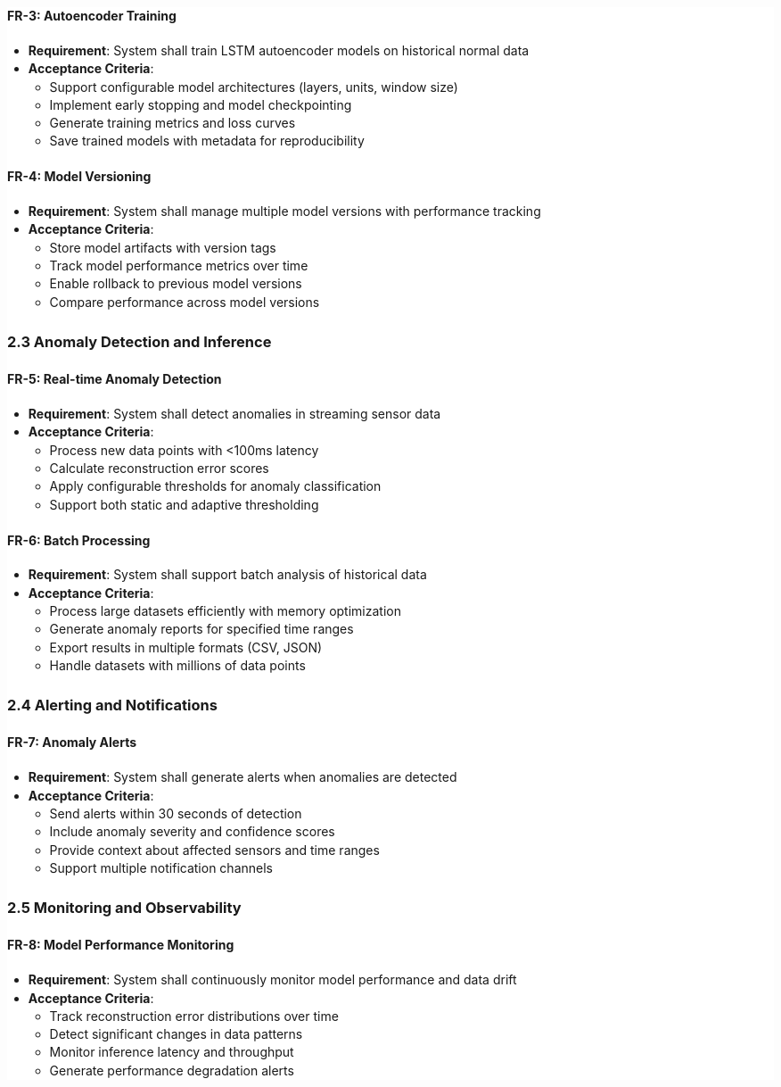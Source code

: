 #### FR-3: Autoencoder Training
- **Requirement**: System shall train LSTM autoencoder models on historical normal data
- **Acceptance Criteria**:
  - Support configurable model architectures (layers, units, window size)
  - Implement early stopping and model checkpointing
  - Generate training metrics and loss curves
  - Save trained models with metadata for reproducibility

#### FR-4: Model Versioning
- **Requirement**: System shall manage multiple model versions with performance tracking
- **Acceptance Criteria**:
  - Store model artifacts with version tags
  - Track model performance metrics over time
  - Enable rollback to previous model versions
  - Compare performance across model versions

### 2.3 Anomaly Detection and Inference

#### FR-5: Real-time Anomaly Detection
- **Requirement**: System shall detect anomalies in streaming sensor data
- **Acceptance Criteria**:
  - Process new data points with <100ms latency
  - Calculate reconstruction error scores
  - Apply configurable thresholds for anomaly classification
  - Support both static and adaptive thresholding

#### FR-6: Batch Processing
- **Requirement**: System shall support batch analysis of historical data
- **Acceptance Criteria**:
  - Process large datasets efficiently with memory optimization
  - Generate anomaly reports for specified time ranges
  - Export results in multiple formats (CSV, JSON)
  - Handle datasets with millions of data points

### 2.4 Alerting and Notifications

#### FR-7: Anomaly Alerts
- **Requirement**: System shall generate alerts when anomalies are detected
- **Acceptance Criteria**:
  - Send alerts within 30 seconds of detection
  - Include anomaly severity and confidence scores
  - Provide context about affected sensors and time ranges
  - Support multiple notification channels

### 2.5 Monitoring and Observability

#### FR-8: Model Performance Monitoring
- **Requirement**: System shall continuously monitor model performance and data drift
- **Acceptance Criteria**:
  - Track reconstruction error distributions over time
  - Detect significant changes in data patterns
  - Monitor inference latency and throughput
  - Generate performance degradation alerts
